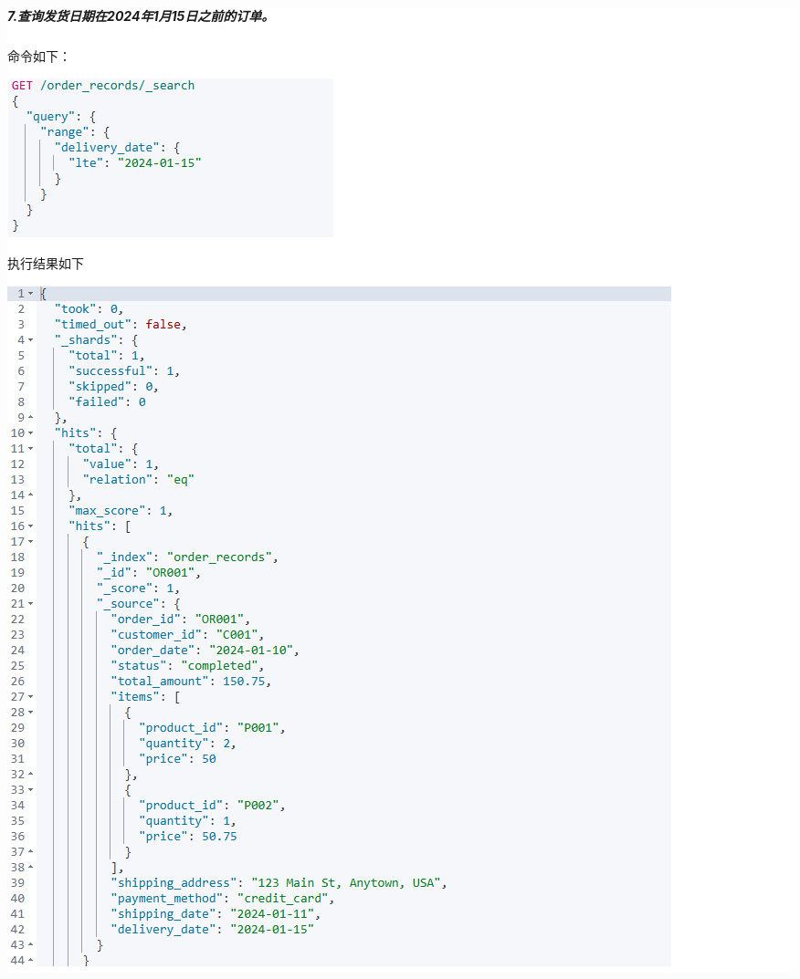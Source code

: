 ##### 7.查询发货日期在2024年1月15日之前的订单。

命令如下：

![image-20240916174408312](./imgs/image-20240916174408312.png)

执行结果如下

![image-20240916174441594](./imgs/image-20240916174441594.png)

